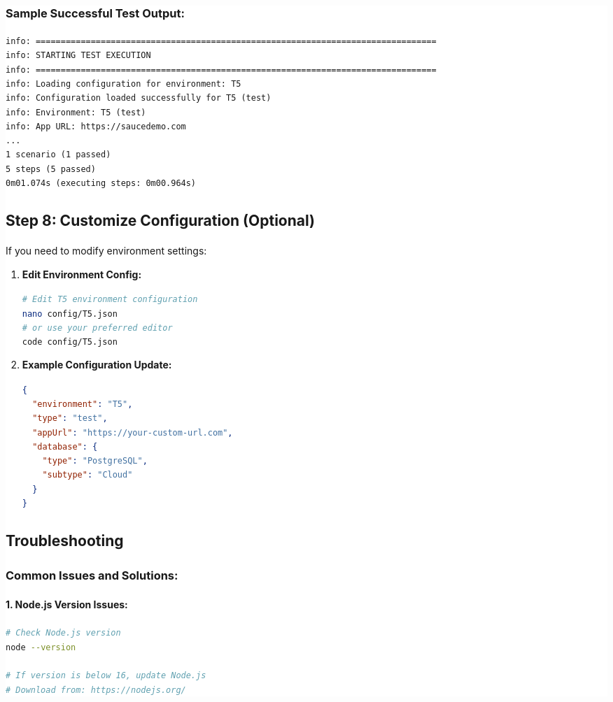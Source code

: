 ### Sample Successful Test Output:
```
info: ================================================================================ 
info: STARTING TEST EXECUTION 
info: ================================================================================ 
info: Loading configuration for environment: T5 
info: Configuration loaded successfully for T5 (test) 
info: Environment: T5 (test) 
info: App URL: https://saucedemo.com 
...
1 scenario (1 passed)
5 steps (5 passed)
0m01.074s (executing steps: 0m00.964s)
```

## Step 8: Customize Configuration (Optional)

If you need to modify environment settings:

1. **Edit Environment Config:**
   ```bash
   # Edit T5 environment configuration
   nano config/T5.json
   # or use your preferred editor
   code config/T5.json
   ```

2. **Example Configuration Update:**
   ```json
   {
     "environment": "T5",
     "type": "test",
     "appUrl": "https://your-custom-url.com",
     "database": {
       "type": "PostgreSQL",
       "subtype": "Cloud"
     }
   }
   ```

## Troubleshooting

### Common Issues and Solutions:

#### 1. **Node.js Version Issues:**
```bash
# Check Node.js version
node --version

# If version is below 16, update Node.js
# Download from: https://nodejs.org/
```
